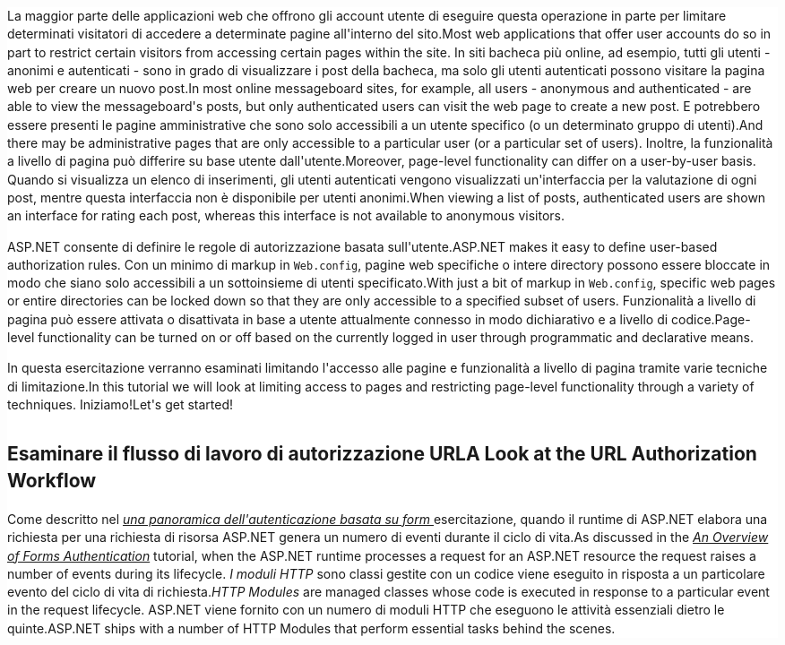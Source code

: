 <span data-ttu-id="b505d-108">La maggior parte delle applicazioni web che offrono gli account utente di eseguire questa operazione in parte per limitare determinati visitatori di accedere a determinate pagine all'interno del sito.</span><span class="sxs-lookup"><span data-stu-id="b505d-108">Most web applications that offer user accounts do so in part to restrict certain visitors from accessing certain pages within the site.</span></span> <span data-ttu-id="b505d-109">In siti bacheca più online, ad esempio, tutti gli utenti - anonimi e autenticati - sono in grado di visualizzare i post della bacheca, ma solo gli utenti autenticati possono visitare la pagina web per creare un nuovo post.</span><span class="sxs-lookup"><span data-stu-id="b505d-109">In most online messageboard sites, for example, all users - anonymous and authenticated - are able to view the messageboard's posts, but only authenticated users can visit the web page to create a new post.</span></span> <span data-ttu-id="b505d-110">E potrebbero essere presenti le pagine amministrative che sono solo accessibili a un utente specifico (o un determinato gruppo di utenti).</span><span class="sxs-lookup"><span data-stu-id="b505d-110">And there may be administrative pages that are only accessible to a particular user (or a particular set of users).</span></span> <span data-ttu-id="b505d-111">Inoltre, la funzionalità a livello di pagina può differire su base utente dall'utente.</span><span class="sxs-lookup"><span data-stu-id="b505d-111">Moreover, page-level functionality can differ on a user-by-user basis.</span></span> <span data-ttu-id="b505d-112">Quando si visualizza un elenco di inserimenti, gli utenti autenticati vengono visualizzati un'interfaccia per la valutazione di ogni post, mentre questa interfaccia non è disponibile per utenti anonimi.</span><span class="sxs-lookup"><span data-stu-id="b505d-112">When viewing a list of posts, authenticated users are shown an interface for rating each post, whereas this interface is not available to anonymous visitors.</span></span>

<span data-ttu-id="b505d-113">ASP.NET consente di definire le regole di autorizzazione basata sull'utente.</span><span class="sxs-lookup"><span data-stu-id="b505d-113">ASP.NET makes it easy to define user-based authorization rules.</span></span> <span data-ttu-id="b505d-114">Con un minimo di markup in `Web.config`, pagine web specifiche o intere directory possono essere bloccate in modo che siano solo accessibili a un sottoinsieme di utenti specificato.</span><span class="sxs-lookup"><span data-stu-id="b505d-114">With just a bit of markup in `Web.config`, specific web pages or entire directories can be locked down so that they are only accessible to a specified subset of users.</span></span> <span data-ttu-id="b505d-115">Funzionalità a livello di pagina può essere attivata o disattivata in base a utente attualmente connesso in modo dichiarativo e a livello di codice.</span><span class="sxs-lookup"><span data-stu-id="b505d-115">Page-level functionality can be turned on or off based on the currently logged in user through programmatic and declarative means.</span></span>

<span data-ttu-id="b505d-116">In questa esercitazione verranno esaminati limitando l'accesso alle pagine e funzionalità a livello di pagina tramite varie tecniche di limitazione.</span><span class="sxs-lookup"><span data-stu-id="b505d-116">In this tutorial we will look at limiting access to pages and restricting page-level functionality through a variety of techniques.</span></span> <span data-ttu-id="b505d-117">Iniziamo!</span><span class="sxs-lookup"><span data-stu-id="b505d-117">Let's get started!</span></span>

## <a name="a-look-at-the-url-authorization-workflow"></a><span data-ttu-id="b505d-118">Esaminare il flusso di lavoro di autorizzazione URL</span><span class="sxs-lookup"><span data-stu-id="b505d-118">A Look at the URL Authorization Workflow</span></span>

<span data-ttu-id="b505d-119">Come descritto nel [ *una panoramica dell'autenticazione basata su form* ](../introduction/an-overview-of-forms-authentication-cs.md) esercitazione, quando il runtime di ASP.NET elabora una richiesta per una richiesta di risorsa ASP.NET genera un numero di eventi durante il ciclo di vita.</span><span class="sxs-lookup"><span data-stu-id="b505d-119">As discussed in the [*An Overview of Forms Authentication*](../introduction/an-overview-of-forms-authentication-cs.md) tutorial, when the ASP.NET runtime processes a request for an ASP.NET resource the request raises a number of events during its lifecycle.</span></span> <span data-ttu-id="b505d-120">*I moduli HTTP* sono classi gestite con un codice viene eseguito in risposta a un particolare evento del ciclo di vita di richiesta.</span><span class="sxs-lookup"><span data-stu-id="b505d-120">*HTTP Modules* are managed classes whose code is executed in response to a particular event in the request lifecycle.</span></span> <span data-ttu-id="b505d-121">ASP.NET viene fornito con un numero di moduli HTTP che eseguono le attività essenziali dietro le quinte.</span><span class="sxs-lookup"><span data-stu-id="b505d-121">ASP.NET ships with a number of HTTP Modules that perform essential tasks behind the scenes.</span></span>
